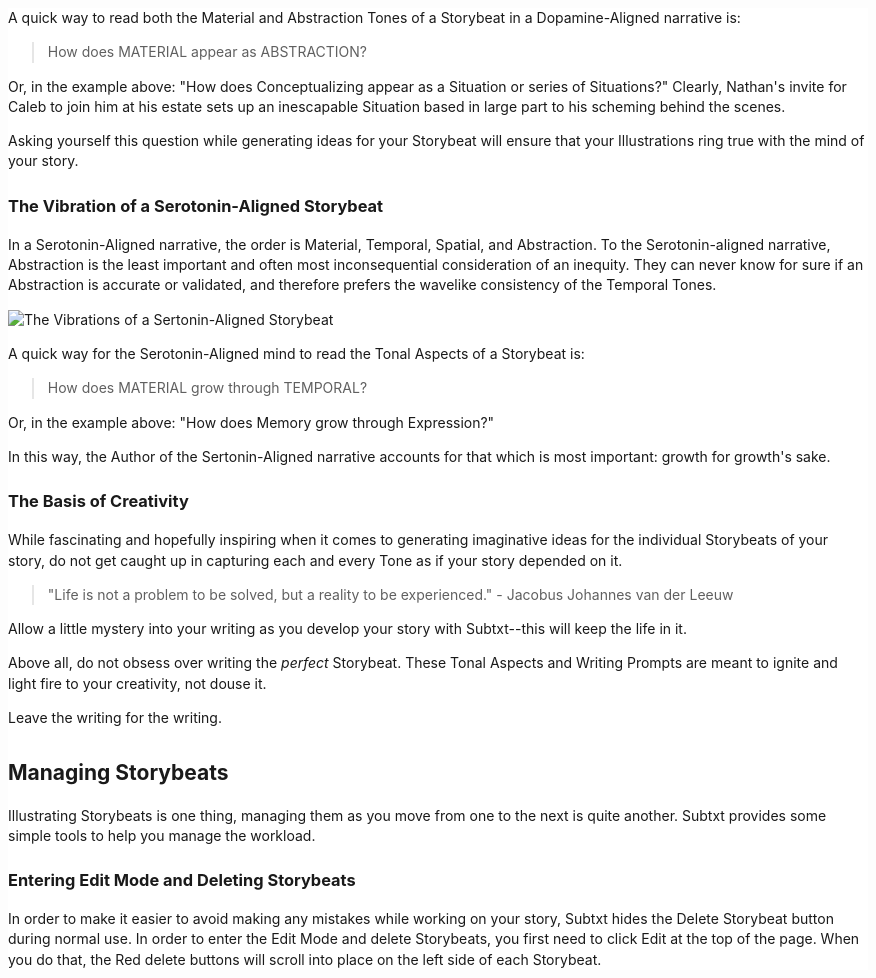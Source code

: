 A quick way to read both the Material and Abstraction Tones of a Storybeat in a Dopamine-Aligned narrative is:

> How does MATERIAL appear as ABSTRACTION?

Or, in the example above: "How does Conceptualizing appear as a Situation or series of Situations?" Clearly, Nathan's invite for Caleb to join him at his estate sets up an inescapable Situation based in large part to his scheming behind the scenes.

Asking yourself this question while generating ideas for your Storybeat will ensure that your Illustrations ring true with the mind of your story.

### The Vibration of a Serotonin-Aligned Storybeat

In a Serotonin-Aligned narrative, the order is Material, Temporal, Spatial, and Abstraction. To the Serotonin-aligned narrative, Abstraction is the least important and often most inconsequential consideration of an inequity. They can never know for sure if an Abstraction is accurate or validated, and therefore prefers the wavelike consistency of the Temporal Tones.

![The Vibrations of a Sertonin-Aligned Storybeat](https://res.cloudinary.com/narrative-first/image/upload/v1706486711/documentation/the-thematic-cycles-of-female-mental-sex-storybeat.png)

A quick way for the Serotonin-Aligned mind to read the Tonal Aspects of a Storybeat is:

> How does MATERIAL grow through TEMPORAL?

Or, in the example above: "How does Memory grow through Expression?"

In this way, the Author of the Sertonin-Aligned narrative accounts for that which is most important: growth for growth's sake.

### The Basis of Creativity

While fascinating and hopefully inspiring when it comes to generating imaginative ideas for the individual Storybeats of your story, do not get caught up in capturing each and every Tone as if your story depended on it.

> "Life is not a problem to be solved, but a reality to be experienced." - Jacobus Johannes van der Leeuw

Allow a little mystery into your writing as you develop your story with Subtxt--this will keep the life in it.

Above all, do not obsess over writing the _perfect_ Storybeat. These Tonal Aspects and Writing Prompts are meant to ignite and light fire to your creativity, not douse it.

Leave the writing for the writing.

## Managing Storybeats

Illustrating Storybeats is one thing, managing them as you move from one to the next is quite another. Subtxt provides some simple tools to help you manage the workload.

### Entering Edit Mode and Deleting Storybeats

In order to make it easier to avoid making any mistakes while working on your story, Subtxt hides the Delete Storybeat button during normal use. In order to enter the Edit Mode and delete Storybeats, you first need to click Edit at the top of the page. When you do that, the Red delete buttons will scroll into place on the left side of each Storybeat.
